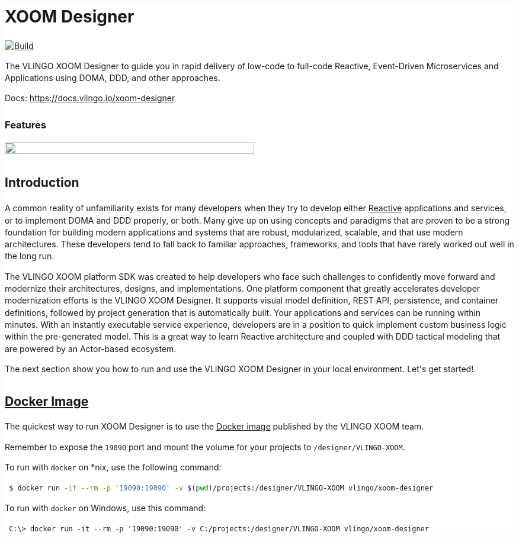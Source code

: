 # XOOM Designer

[![Build](https://github.com/vlingo/xoom-designer/workflows/Build/badge.svg)](https://github.com/vlingo/xoom-designer/actions?query=workflow%3ABuild)

The VLINGO XOOM Designer to guide you in rapid delivery of low-code to full-code Reactive, Event-Driven Microservices and Applications using DOMA, DDD, and other approaches.

Docs: https://docs.vlingo.io/xoom-designer

### Features
<img src="https://vlingo.io/wp-content/uploads/2021/04/xoom-designer-scrn.png" width="70%" height="70%">

## Introduction

A common reality of unfamiliarity exists for many developers when they try to develop either [Reactive](https://docs.vlingo.io/overview/reactive-and-computing-health) applications and services, or to implement DOMA and DDD properly, or both. Many give up on using concepts and paradigms that are proven to be a strong foundation for building modern applications and systems that are robust, modularized, scalable, and that use modern architectures. These developers tend to fall back to familiar approaches, frameworks, and tools that have rarely worked out well in the long run.

The VLINGO XOOM platform SDK was created to help developers who face such challenges to confidently move forward and modernize their architectures, designs, and implementations. One platform component that greatly accelerates developer modernization efforts is the VLINGO XOOM Designer. It supports visual model definition, REST API, persistence, and container definitions, followed by project generation that is automatically built. Your applications and services can be running within minutes. With an instantly executable service experience, developers are in a position to quick implement custom business logic within the pre-generated model. This is a great way to learn Reactive architecture and coupled with DDD tactical modeling that are powered by an Actor-based ecosystem. 

The next section show you how to run and use the VLINGO XOOM Designer in your local environment. Let's get started!

## [Docker Image](#docker-image)

The quickest way to run XOOM Designer is to use the [Docker image](https://hub.docker.com/r/vlingo/xoom-designer)
published by the VLINGO XOOM team.

Remember to expose the `19090` port and mount the volume for your projects to `/designer/VLINGO-XOOM`.

To run with `docker` on \*nix, use the following command:

```bash
 $ docker run -it --rm -p '19090:19090' -v $(pwd)/projects:/designer/VLINGO-XOOM vlingo/xoom-designer
```

To run with `docker` on Windows, use this command:

```Windows
 C:\> docker run -it --rm -p '19090:19090' -v C:/projects:/designer/VLINGO-XOOM vlingo/xoom-designer
```
